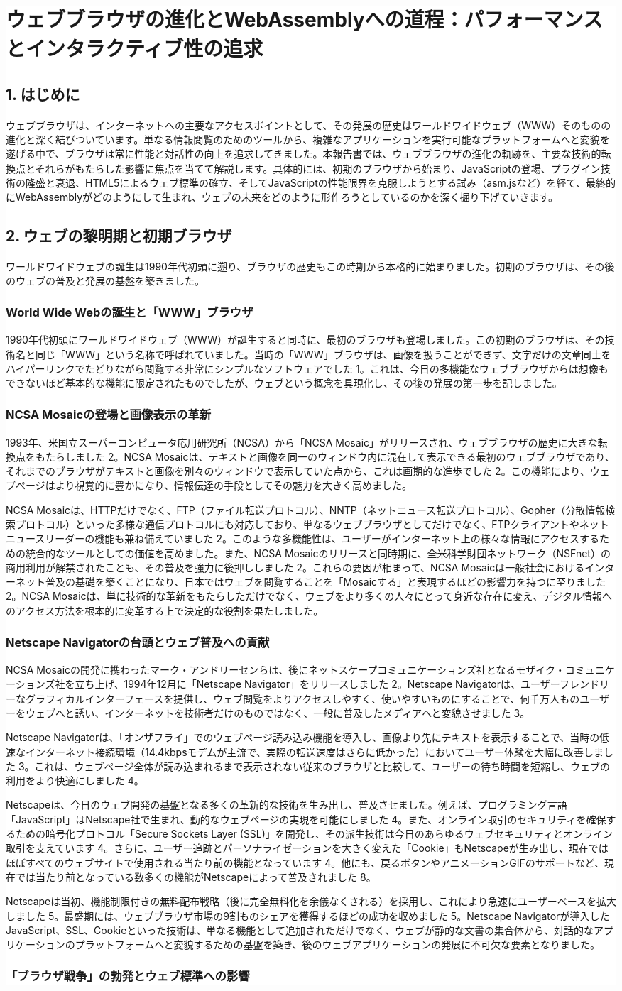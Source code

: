 

# **ウェブブラウザの進化とWebAssemblyへの道程：パフォーマンスとインタラクティブ性の追求**

## **1\. はじめに**

ウェブブラウザは、インターネットへの主要なアクセスポイントとして、その発展の歴史はワールドワイドウェブ（WWW）そのものの進化と深く結びついています。単なる情報閲覧のためのツールから、複雑なアプリケーションを実行可能なプラットフォームへと変貌を遂げる中で、ブラウザは常に性能と対話性の向上を追求してきました。本報告書では、ウェブブラウザの進化の軌跡を、主要な技術的転換点とそれらがもたらした影響に焦点を当てて解説します。具体的には、初期のブラウザから始まり、JavaScriptの登場、プラグイン技術の隆盛と衰退、HTML5によるウェブ標準の確立、そしてJavaScriptの性能限界を克服しようとする試み（asm.jsなど）を経て、最終的にWebAssemblyがどのようにして生まれ、ウェブの未来をどのように形作ろうとしているのかを深く掘り下げていきます。

## **2\. ウェブの黎明期と初期ブラウザ**

ワールドワイドウェブの誕生は1990年代初頭に遡り、ブラウザの歴史もこの時期から本格的に始まりました。初期のブラウザは、その後のウェブの普及と発展の基盤を築きました。

### **World Wide Webの誕生と「WWW」ブラウザ**

1990年代初頭にワールドワイドウェブ（WWW）が誕生すると同時に、最初のブラウザも登場しました。この初期のブラウザは、その技術名と同じ「WWW」という名称で呼ばれていました。当時の「WWW」ブラウザは、画像を扱うことができず、文字だけの文章同士をハイパーリンクでたどりながら閲覧する非常にシンプルなソフトウェアでした 1。これは、今日の多機能なウェブブラウザからは想像もできないほど基本的な機能に限定されたものでしたが、ウェブという概念を具現化し、その後の発展の第一歩を記しました。

### **NCSA Mosaicの登場と画像表示の革新**

1993年、米国立スーパーコンピュータ応用研究所（NCSA）から「NCSA Mosaic」がリリースされ、ウェブブラウザの歴史に大きな転換点をもたらしました 2。NCSA Mosaicは、テキストと画像を同一のウィンドウ内に混在して表示できる最初のウェブブラウザであり、それまでのブラウザがテキストと画像を別々のウィンドウで表示していた点から、これは画期的な進歩でした 2。この機能により、ウェブページはより視覚的に豊かになり、情報伝達の手段としてその魅力を大きく高めました。

NCSA Mosaicは、HTTPだけでなく、FTP（ファイル転送プロトコル）、NNTP（ネットニュース転送プロトコル）、Gopher（分散情報検索プロトコル）といった多様な通信プロトコルにも対応しており、単なるウェブブラウザとしてだけでなく、FTPクライアントやネットニュースリーダーの機能も兼ね備えていました 2。このような多機能性は、ユーザーがインターネット上の様々な情報にアクセスするための統合的なツールとしての価値を高めました。また、NCSA Mosaicのリリースと同時期に、全米科学財団ネットワーク（NSFnet）の商用利用が解禁されたことも、その普及を強力に後押ししました 2。これらの要因が相まって、NCSA Mosaicは一般社会におけるインターネット普及の基礎を築くことになり、日本ではウェブを閲覧することを「Mosaicする」と表現するほどの影響力を持つに至りました 2。NCSA Mosaicは、単に技術的な革新をもたらしただけでなく、ウェブをより多くの人々にとって身近な存在に変え、デジタル情報へのアクセス方法を根本的に変革する上で決定的な役割を果たしました。

### **Netscape Navigatorの台頭とウェブ普及への貢献**

NCSA Mosaicの開発に携わったマーク・アンドリーセンらは、後にネットスケープコミュニケーションズ社となるモザイク・コミュニケーションズ社を立ち上げ、1994年12月に「Netscape Navigator」をリリースしました 2。Netscape Navigatorは、ユーザーフレンドリーなグラフィカルインターフェースを提供し、ウェブ閲覧をよりアクセスしやすく、使いやすいものにすることで、何千万人ものユーザーをウェブへと誘い、インターネットを技術者だけのものではなく、一般に普及したメディアへと変貌させました 3。

Netscape Navigatorは、「オンザフライ」でのウェブページ読み込み機能を導入し、画像より先にテキストを表示することで、当時の低速なインターネット接続環境（14.4kbpsモデムが主流で、実際の転送速度はさらに低かった）においてユーザー体験を大幅に改善しました 3。これは、ウェブページ全体が読み込まれるまで表示されない従来のブラウザと比較して、ユーザーの待ち時間を短縮し、ウェブの利用をより快適にしました 4。

Netscapeは、今日のウェブ開発の基盤となる多くの革新的な技術を生み出し、普及させました。例えば、プログラミング言語「JavaScript」はNetscape社で生まれ、動的なウェブページの実現を可能にしました 4。また、オンライン取引のセキュリティを確保するための暗号化プロトコル「Secure Sockets Layer (SSL)」を開発し、その派生技術は今日のあらゆるウェブセキュリティとオンライン取引を支えています 4。さらに、ユーザー追跡とパーソナライゼーションを大きく変えた「Cookie」もNetscapeが生み出し、現在ではほぼすべてのウェブサイトで使用される当たり前の機能となっています 4。他にも、戻るボタンやアニメーションGIFのサポートなど、現在では当たり前となっている数多くの機能がNetscapeによって普及されました 8。

Netscapeは当初、機能制限付きの無料配布戦略（後に完全無料化を余儀なくされる）を採用し、これにより急速にユーザーベースを拡大しました 5。最盛期には、ウェブブラウザ市場の9割ものシェアを獲得するほどの成功を収めました 5。Netscape Navigatorが導入したJavaScript、SSL、Cookieといった技術は、単なる機能として追加されただけでなく、ウェブが静的な文書の集合体から、対話的なアプリケーションのプラットフォームへと変貌するための基盤を築き、後のウェブアプリケーションの発展に不可欠な要素となりました。

### **「ブラウザ戦争」の勃発とウェブ標準への影響**
